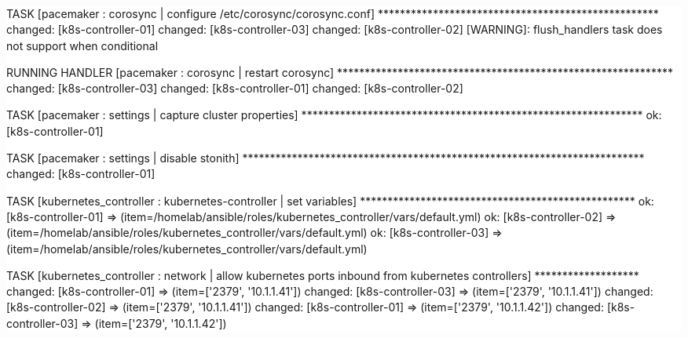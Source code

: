 TASK [pacemaker : corosync | configure /etc/corosync/corosync.conf] ***************************************************
changed: [k8s-controller-01]
changed: [k8s-controller-03]
changed: [k8s-controller-02]
[WARNING]: flush_handlers task does not support when conditional

RUNNING HANDLER [pacemaker : corosync | restart corosync] *************************************************************
changed: [k8s-controller-03]
changed: [k8s-controller-01]
changed: [k8s-controller-02]

TASK [pacemaker : settings | capture cluster properties] **************************************************************
ok: [k8s-controller-01]

TASK [pacemaker : settings | disable stonith] *************************************************************************
changed: [k8s-controller-01]

TASK [kubernetes_controller : kubernetes-controller | set variables] **************************************************
ok: [k8s-controller-01] => (item=/homelab/ansible/roles/kubernetes_controller/vars/default.yml)
ok: [k8s-controller-02] => (item=/homelab/ansible/roles/kubernetes_controller/vars/default.yml)
ok: [k8s-controller-03] => (item=/homelab/ansible/roles/kubernetes_controller/vars/default.yml)

TASK [kubernetes_controller : network | allow kubernetes ports inbound from kubernetes controllers] *******************
changed: [k8s-controller-01] => (item=['2379', '10.1.1.41'])
changed: [k8s-controller-03] => (item=['2379', '10.1.1.41'])
changed: [k8s-controller-02] => (item=['2379', '10.1.1.41'])
changed: [k8s-controller-01] => (item=['2379', '10.1.1.42'])
changed: [k8s-controller-03] => (item=['2379', '10.1.1.42'])

